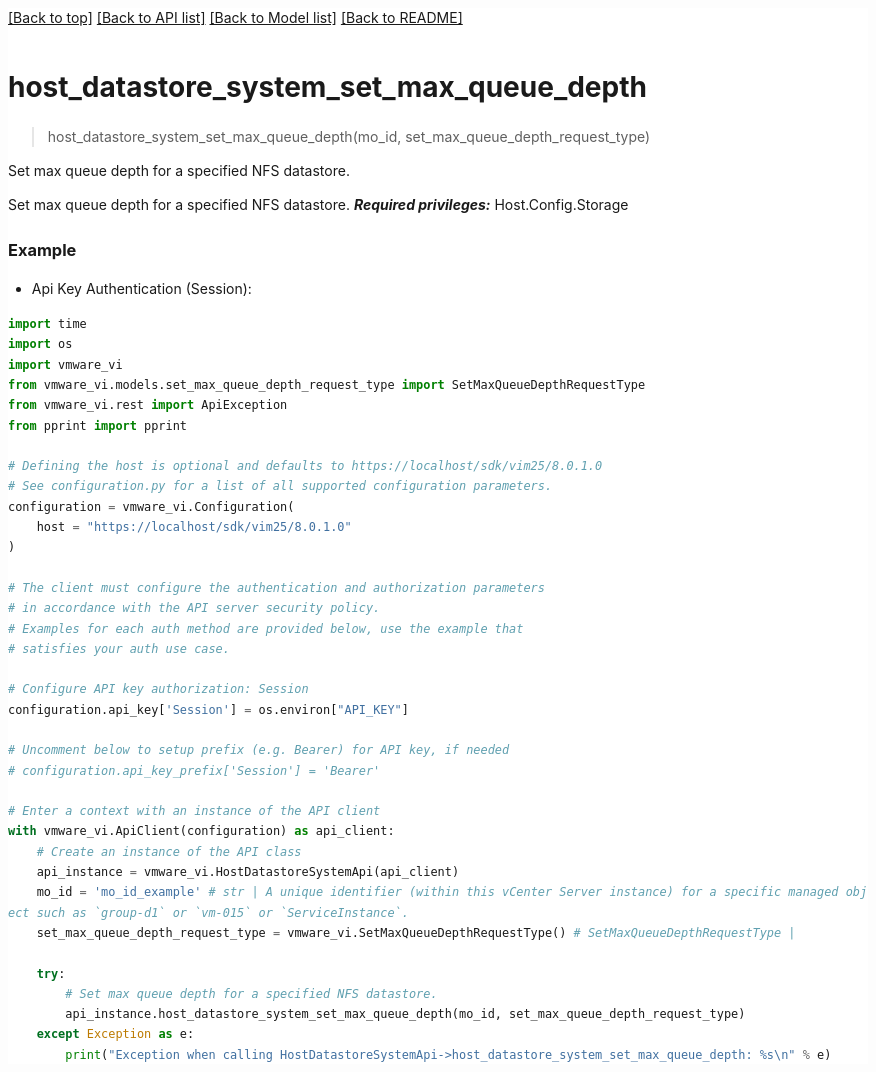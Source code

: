 [[Back to top]](#) [[Back to API list]](../README.md#documentation-for-api-endpoints) [[Back to Model list]](../README.md#documentation-for-models) [[Back to README]](../README.md)

# **host_datastore_system_set_max_queue_depth**
> host_datastore_system_set_max_queue_depth(mo_id, set_max_queue_depth_request_type)

Set max queue depth for a specified NFS datastore. 

Set max queue depth for a specified NFS datastore.  ***Required privileges:*** Host.Config.Storage 

### Example

* Api Key Authentication (Session):
```python
import time
import os
import vmware_vi
from vmware_vi.models.set_max_queue_depth_request_type import SetMaxQueueDepthRequestType
from vmware_vi.rest import ApiException
from pprint import pprint

# Defining the host is optional and defaults to https://localhost/sdk/vim25/8.0.1.0
# See configuration.py for a list of all supported configuration parameters.
configuration = vmware_vi.Configuration(
    host = "https://localhost/sdk/vim25/8.0.1.0"
)

# The client must configure the authentication and authorization parameters
# in accordance with the API server security policy.
# Examples for each auth method are provided below, use the example that
# satisfies your auth use case.

# Configure API key authorization: Session
configuration.api_key['Session'] = os.environ["API_KEY"]

# Uncomment below to setup prefix (e.g. Bearer) for API key, if needed
# configuration.api_key_prefix['Session'] = 'Bearer'

# Enter a context with an instance of the API client
with vmware_vi.ApiClient(configuration) as api_client:
    # Create an instance of the API class
    api_instance = vmware_vi.HostDatastoreSystemApi(api_client)
    mo_id = 'mo_id_example' # str | A unique identifier (within this vCenter Server instance) for a specific managed object such as `group-d1` or `vm-015` or `ServiceInstance`.
    set_max_queue_depth_request_type = vmware_vi.SetMaxQueueDepthRequestType() # SetMaxQueueDepthRequestType | 

    try:
        # Set max queue depth for a specified NFS datastore. 
        api_instance.host_datastore_system_set_max_queue_depth(mo_id, set_max_queue_depth_request_type)
    except Exception as e:
        print("Exception when calling HostDatastoreSystemApi->host_datastore_system_set_max_queue_depth: %s\n" % e)
```
